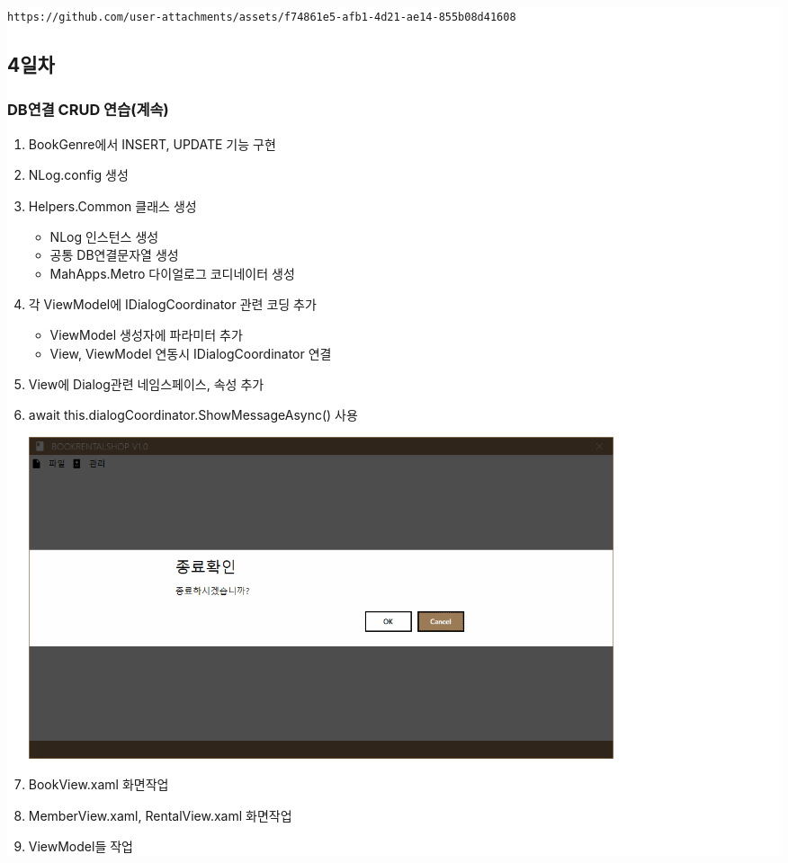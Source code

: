     https://github.com/user-attachments/assets/f74861e5-afb1-4d21-ae14-855b08d41608


## 4일차

### DB연결 CRUD 연습(계속)
1. BookGenre에서 INSERT, UPDATE 기능 구현
2. NLog.config 생성
3. Helpers.Common 클래스 생성
    - NLog 인스턴스 생성
    - 공통 DB연결문자열 생성
    - MahApps.Metro 다이얼로그 코디네이터 생성
4. 각 ViewModel에 IDialogCoordinator 관련 코딩 추가
    - ViewModel 생성자에 파라미터 추가
    - View, ViewModel 연동시 IDialogCoordinator 연결
5. View에 Dialog관련 네임스페이스, 속성 추가
6. await this.dialogCoordinator.ShowMessageAsync() 사용

    <img src="./image/wpf0011.png" width="650">

7. BookView.xaml 화면작업
8. MemberView.xaml, RentalView.xaml 화면작업
9. ViewModel들 작업
